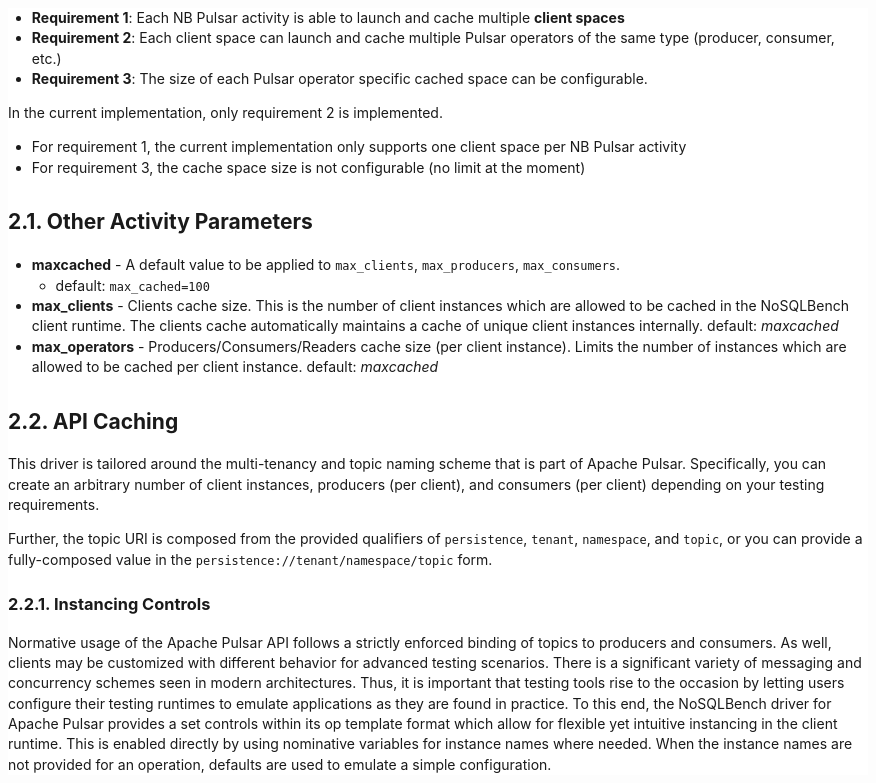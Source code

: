 * **Requirement 1**: Each NB Pulsar activity is able to launch and cache
  multiple **client spaces**
* **Requirement 2**: Each client space can launch and cache multiple
  Pulsar operators of the same type (producer, consumer, etc.)
* **Requirement 3**: The size of each Pulsar operator specific cached
  space can be configurable.

In the current implementation, only requirement 2 is implemented.

* For requirement 1, the current implementation only supports one client
  space per NB Pulsar activity
* For requirement 3, the cache space size is not configurable (no limit at
  the moment)

## 2.1. Other Activity Parameters

- **maxcached** - A default value to be applied to `max_clients`,
  `max_producers`, `max_consumers`.
    - default: `max_cached=100`
- **max_clients** - Clients cache size. This is the number of client
  instances which are allowed to be cached in the NoSQLBench client
  runtime. The clients cache automatically maintains a cache of unique
  client instances internally. default: _maxcached_
- **max_operators** - Producers/Consumers/Readers cache size (per client
  instance). Limits the number of instances which are allowed to be cached
  per client instance. default: _maxcached_

## 2.2. API Caching

This driver is tailored around the multi-tenancy and topic naming scheme
that is part of Apache Pulsar. Specifically, you can create an arbitrary
number of client instances, producers (per client), and consumers (per
client) depending on your testing requirements.

Further, the topic URI is composed from the provided qualifiers of
`persistence`, `tenant`, `namespace`, and `topic`, or you can provide a
fully-composed value in the `persistence://tenant/namespace/topic`
form.

### 2.2.1. Instancing Controls

Normative usage of the Apache Pulsar API follows a strictly enforced
binding of topics to producers and consumers. As well, clients may be
customized with different behavior for advanced testing scenarios. There
is a significant variety of messaging and concurrency schemes seen in
modern architectures. Thus, it is important that testing tools rise to the
occasion by letting users configure their testing runtimes to emulate
applications as they are found in practice. To this end, the NoSQLBench
driver for Apache Pulsar provides a set controls within its op template
format which allow for flexible yet intuitive instancing in the client
runtime. This is enabled directly by using nominative variables for
instance names where needed. When the instance names are not provided for
an operation, defaults are used to emulate a simple configuration.
